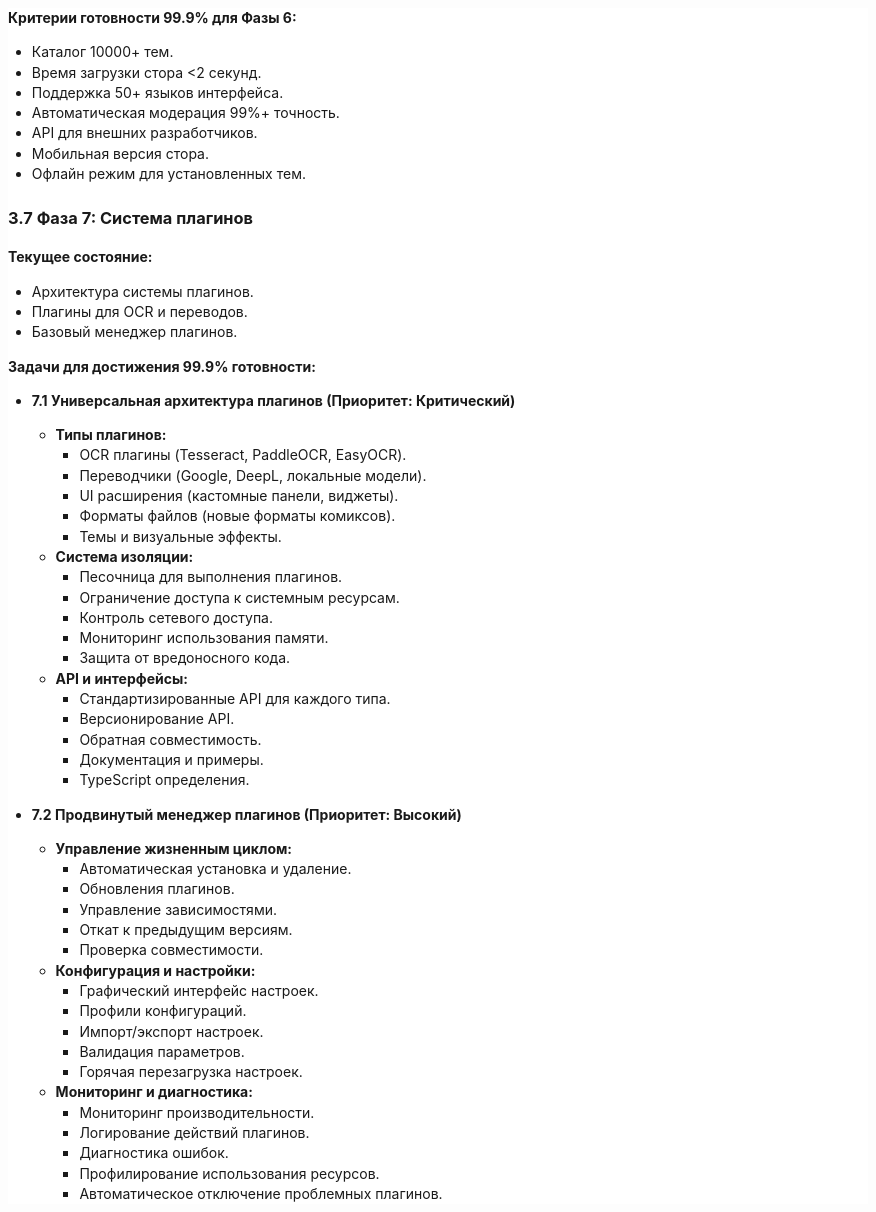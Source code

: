 **Критерии готовности 99.9% для Фазы 6:**

*   Каталог 10000+ тем.
*   Время загрузки стора <2 секунд.
*   Поддержка 50+ языков интерфейса.
*   Автоматическая модерация 99%+ точность.
*   API для внешних разработчиков.
*   Мобильная версия стора.
*   Офлайн режим для установленных тем.

### 3.7 Фаза 7: Система плагинов

**Текущее состояние:**

*   Архитектура системы плагинов.
*   Плагины для OCR и переводов.
*   Базовый менеджер плагинов.

**Задачи для достижения 99.9% готовности:**

*   **7.1 Универсальная архитектура плагинов (Приоритет: Критический)**
    *   **Типы плагинов:**
        *   OCR плагины (Tesseract, PaddleOCR, EasyOCR).
        *   Переводчики (Google, DeepL, локальные модели).
        *   UI расширения (кастомные панели, виджеты).
        *   Форматы файлов (новые форматы комиксов).
        *   Темы и визуальные эффекты.
    *   **Система изоляции:**
        *   Песочница для выполнения плагинов.
        *   Ограничение доступа к системным ресурсам.
        *   Контроль сетевого доступа.
        *   Мониторинг использования памяти.
        *   Защита от вредоносного кода.
    *   **API и интерфейсы:**
        *   Стандартизированные API для каждого типа.
        *   Версионирование API.
        *   Обратная совместимость.
        *   Документация и примеры.
        *   TypeScript определения.

*   **7.2 Продвинутый менеджер плагинов (Приоритет: Высокий)**
    *   **Управление жизненным циклом:**
        *   Автоматическая установка и удаление.
        *   Обновления плагинов.
        *   Управление зависимостями.
        *   Откат к предыдущим версиям.
        *   Проверка совместимости.
    *   **Конфигурация и настройки:**
        *   Графический интерфейс настроек.
        *   Профили конфигураций.
        *   Импорт/экспорт настроек.
        *   Валидация параметров.
        *   Горячая перезагрузка настроек.
    *   **Мониторинг и диагностика:**
        *   Мониторинг производительности.
        *   Логирование действий плагинов.
        *   Диагностика ошибок.
        *   Профилирование использования ресурсов.
        *   Автоматическое отключение проблемных плагинов.
